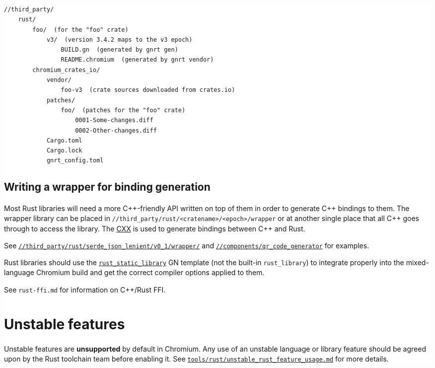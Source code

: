 ```
//third_party/
    rust/
        foo/  (for the "foo" crate)
            v3/  (version 3.4.2 maps to the v3 epoch)
                BUILD.gn  (generated by gnrt gen)
                README.chromium  (generated by gnrt vendor)
        chromium_crates_io/
            vendor/
                foo-v3  (crate sources downloaded from crates.io)
            patches/
                foo/  (patches for the "foo" crate)
                    0001-Some-changes.diff
                    0002-Other-changes.diff
            Cargo.toml
            Cargo.lock
            gnrt_config.toml
```

## Writing a wrapper for binding generation

Most Rust libraries will need a more C++-friendly API written on top of them in
order to generate C++ bindings to them. The wrapper library can be placed
in `//third_party/rust/<cratename>/<epoch>/wrapper` or at another single place
that all C++ goes through to access the library. The [CXX](https://cxx.rs) is
used to generate bindings between C++ and Rust.

See
[`//third_party/rust/serde_json_lenient/v0_1/wrapper/`](
https://source.chromium.org/chromium/chromium/src/+/main:third_party/rust/serde_json_lenient/v0_1/wrapper/)
and
[`//components/qr_code_generator`](
https://source.chromium.org/chromium/chromium/src/+/main:components/qr_code_generator/;l=1;drc=b185db5d502d4995627e09d62c6934590031a5f2)
for examples.

Rust libraries should use the
[`rust_static_library`](
https://source.chromium.org/chromium/chromium/src/+/main:build/rust/rust_static_library.gni)
GN template (not the built-in `rust_library`) to integrate properly into the
mixed-language Chromium build and get the correct compiler options applied to
them.

See `rust-ffi.md` for information on C++/Rust FFI.

# Unstable features

Unstable features are **unsupported** by default in Chromium. Any use of an
unstable language or library feature should be agreed upon by the Rust toolchain
team before enabling it.  See
[`tools/rust/unstable_rust_feature_usage.md`](../tools/rust/unstable_rust_feature_usage.md)
for more details.

